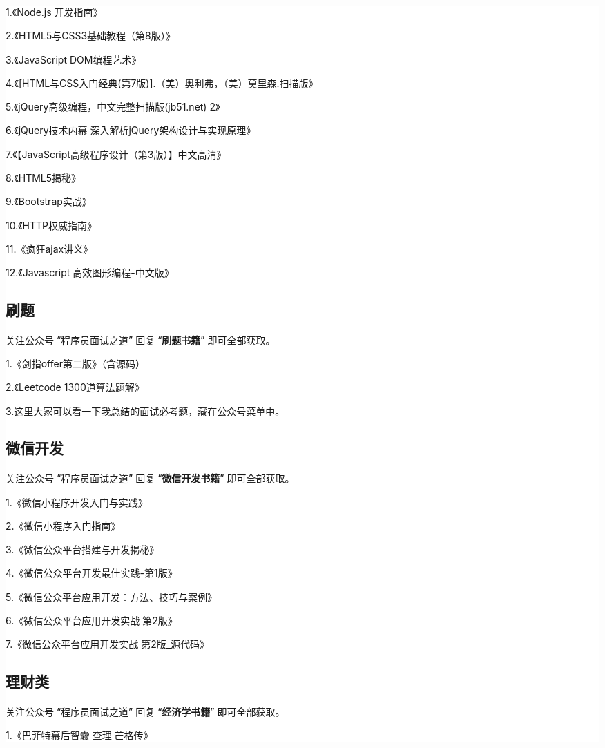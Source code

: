 1.《Node.js 开发指南》

2.《HTML5与CSS3基础教程（第8版）》

3.《JavaScript DOM编程艺术》

4.《[HTML与CSS入门经典(第7版)].（美）奥利弗，（美）莫里森.扫描版》

5.《jQuery高级编程，中文完整扫描版(jb51.net) 2》

6.《jQuery技术内幕 深入解析jQuery架构设计与实现原理》

7.《【JavaScript高级程序设计（第3版）】中文高清》

8.《HTML5揭秘》

9.《Bootstrap实战》

10.《HTTP权威指南》

11.《疯狂ajax讲义》

12.《Javascript 高效图形编程-中文版》

## 刷题      

关注公众号 “程序员面试之道” 回复 “**刷题书籍**” 即可全部获取。

1.《剑指offer第二版》（含源码）

2.《Leetcode 1300道算法题解》

3.这里大家可以看一下我总结的面试必考题，藏在公众号菜单中。



## 微信开发  

关注公众号 “程序员面试之道” 回复 “**微信开发书籍**” 即可全部获取。

1.《微信小程序开发入门与实践》

2.《微信小程序入门指南》

3.《微信公众平台搭建与开发揭秘》

4.《微信公众平台开发最佳实践-第1版》

5.《微信公众平台应用开发：方法、技巧与案例》

6.《微信公众平台应用开发实战 第2版》

7.《微信公众平台应用开发实战 第2版_源代码》




## 理财类  

关注公众号 “程序员面试之道” 回复 “**经济学书籍**” 即可全部获取。

1.《巴菲特幕后智囊 查理 芒格传》
